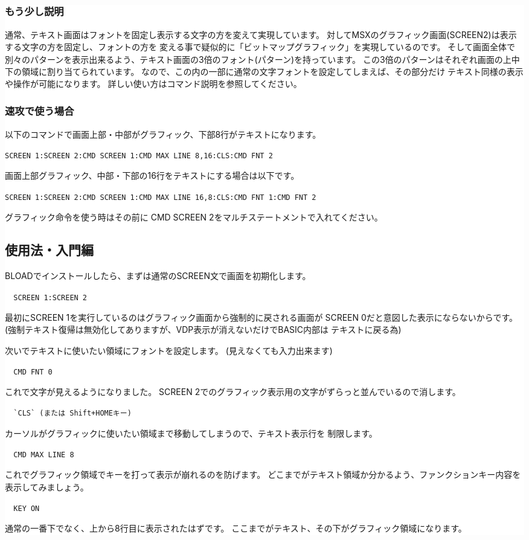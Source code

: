 
### もう少し説明

通常、テキスト画面はフォントを固定し表示する文字の方を変えて実現しています。
対してMSXのグラフィック画面(SCREEN2)は表示する文字の方を固定し、フォントの方を
変える事で疑似的に「ビットマップグラフィック」を実現しているのです。
そして画面全体で別々のパターンを表示出来るよう、テキスト画面の3倍のフォント(パターン)を持っています。
この3倍のパターンはそれぞれ画面の上中下の領域に割り当てられています。
なので、この内の一部に通常の文字フォントを設定してしまえば、その部分だけ
テキスト同様の表示や操作が可能になります。
詳しい使い方はコマンド説明を参照してください。


### 速攻で使う場合

以下のコマンドで画面上部・中部がグラフィック、下部8行がテキストになります。

	SCREEN 1:SCREEN 2:CMD SCREEN 1:CMD MAX LINE 8,16:CLS:CMD FNT 2

画面上部グラフィック、中部・下部の16行をテキストにする場合は以下です。

	SCREEN 1:SCREEN 2:CMD SCREEN 1:CMD MAX LINE 16,8:CLS:CMD FNT 1:CMD FNT 2

グラフィック命令を使う時はその前に CMD SCREEN 2をマルチステートメントで入れてください。


## 使用法・入門編

BLOADでインストールしたら、まずは通常のSCREEN文で画面を初期化します。

	  SCREEN 1:SCREEN 2

最初にSCREEN 1を実行しているのはグラフィック画面から強制的に戻される画面が
SCREEN 0だと意図した表示にならないからです。
(強制テキスト復帰は無効化してありますが、VDP表示が消えないだけでBASIC内部は
 テキストに戻る為)

次いでテキストに使いたい領域にフォントを設定します。
(見えなくても入力出来ます)

	  CMD FNT 0

これで文字が見えるようになりました。
SCREEN 2でのグラフィック表示用の文字がずらっと並んでいるので消します。

	  `CLS` (または Shift+HOMEキー)

カーソルがグラフィックに使いたい領域まで移動してしまうので、テキスト表示行を
制限します。

	  CMD MAX LINE 8

これでグラフィック領域でキーを打って表示が崩れるのを防げます。
どこまでがテキスト領域か分かるよう、ファンクションキー内容を表示してみましょう。

	  KEY ON

通常の一番下でなく、上から8行目に表示されたはずです。
ここまでがテキスト、その下がグラフィック領域になります。
